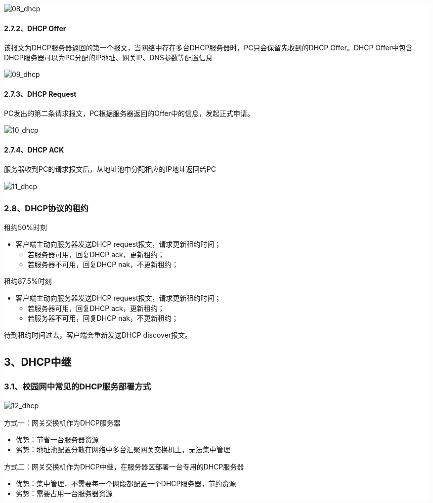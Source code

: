 ![08_dhcp](http://images.zsjshao.cn/images/rs/04-dhcp/08_dhcp.png)

#### 2.7.2、DHCP Offer

该报文为DHCP服务器返回的第一个报文，当网络中存在多台DHCP服务器时，PC只会保留先收到的DHCP Offer。DHCP Offer中包含DHCP服务器可以为PC分配的IP地址、网关IP、DNS参数等配置信息

![09_dhcp](http://images.zsjshao.cn/images/rs/04-dhcp/09_dhcp.png)

#### 2.7.3、DHCP Request

PC发出的第二条请求报文，PC根据服务器返回的Offer中的信息，发起正式申请。

![10_dhcp](http://images.zsjshao.cn/images/rs/04-dhcp/10_dhcp.png)

#### 2.7.4、DHCP ACK

服务器收到PC的请求报文后，从地址池中分配相应的IP地址返回给PC

![11_dhcp](http://images.zsjshao.cn/images/rs/04-dhcp/11_dhcp.png)

### 2.8、DHCP协议的租约

租约50%时刻

- 客户端主动向服务器发送DHCP request报文，请求更新租约时间；
  - 若服务器可用，回复DHCP ack，更新租约；
  - 若服务器不可用，回复DHCP nak，不更新租约；



租约87.5%时刻

- 客户端主动向服务器发送DHCP request报文，请求更新租约时间；
  - 若服务器可用，回复DHCP ack，更新租约；
  - 若服务器不可用，回复DHCP nak，不更新租约；



待到租约时间过去，客户端会重新发送DHCP discover报文。

## 3、DHCP中继

### 3.1、校园网中常见的DHCP服务部署方式

![12_dhcp](http://images.zsjshao.cn/images/rs/04-dhcp/12_dhcp.png)

方式一：网关交换机作为DHCP服务器

- 优势：节省一台服务器资源
- 劣势：地址池配置分散在网络中多台汇聚网关交换机上，无法集中管理

方式二：网关交换机作为DHCP中继，在服务器区部署一台专用的DHCP服务器

- 优势：集中管理，不需要每一个网段都配置一个DHCP服务器，节约资源
- 劣势：需要占用一台服务器资源
